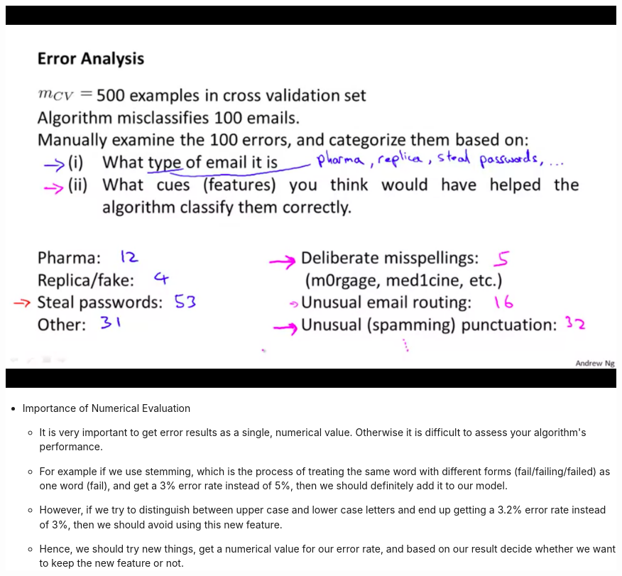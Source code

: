   ![Error Analysis.png](/assets/images/ml-andrew-ng-week-6/error-analysis.png)

- Importance of Numerical Evaluation

  - It is very important to get error results as a single, numerical value. Otherwise it is difficult to assess your algorithm's performance.

  - For example if we use stemming, which is the process of treating the same word with different forms (fail/failing/failed) as one word (fail), and get a 3% error rate instead of 5%, then we should definitely add it to our model.

  - However, if we try to distinguish between upper case and lower case letters and end up getting a 3.2% error rate instead of 3%, then we should avoid using this new feature.

  - Hence, we should try new things, get a numerical value for our error rate, and based on our result decide whether we want to keep the new feature or not.
